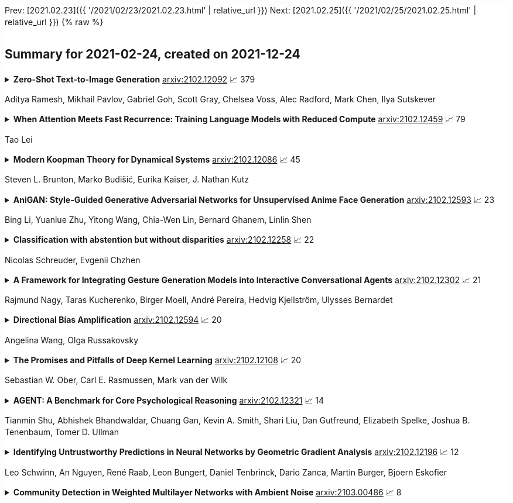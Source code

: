 Prev: [2021.02.23]({{ '/2021/02/23/2021.02.23.html' | relative_url }})  Next: [2021.02.25]({{ '/2021/02/25/2021.02.25.html' | relative_url }})
{% raw %}
## Summary for 2021-02-24, created on 2021-12-24


<details><summary><b>Zero-Shot Text-to-Image Generation</b>
<a href="https://arxiv.org/abs/2102.12092">arxiv:2102.12092</a>
&#x1F4C8; 379 <br>
<p>Aditya Ramesh, Mikhail Pavlov, Gabriel Goh, Scott Gray, Chelsea Voss, Alec Radford, Mark Chen, Ilya Sutskever</p></summary></details>

<details><summary><b>When Attention Meets Fast Recurrence: Training Language Models with Reduced Compute</b>
<a href="https://arxiv.org/abs/2102.12459">arxiv:2102.12459</a>
&#x1F4C8; 79 <br>
<p>Tao Lei</p></summary></details>

<details><summary><b>Modern Koopman Theory for Dynamical Systems</b>
<a href="https://arxiv.org/abs/2102.12086">arxiv:2102.12086</a>
&#x1F4C8; 45 <br>
<p>Steven L. Brunton, Marko Budišić, Eurika Kaiser, J. Nathan Kutz</p></summary></details>

<details><summary><b>AniGAN: Style-Guided Generative Adversarial Networks for Unsupervised Anime Face Generation</b>
<a href="https://arxiv.org/abs/2102.12593">arxiv:2102.12593</a>
&#x1F4C8; 23 <br>
<p>Bing Li, Yuanlue Zhu, Yitong Wang, Chia-Wen Lin, Bernard Ghanem, Linlin Shen</p></summary></details>

<details><summary><b>Classification with abstention but without disparities</b>
<a href="https://arxiv.org/abs/2102.12258">arxiv:2102.12258</a>
&#x1F4C8; 22 <br>
<p>Nicolas Schreuder, Evgenii Chzhen</p></summary></details>

<details><summary><b>A Framework for Integrating Gesture Generation Models into Interactive Conversational Agents</b>
<a href="https://arxiv.org/abs/2102.12302">arxiv:2102.12302</a>
&#x1F4C8; 21 <br>
<p>Rajmund Nagy, Taras Kucherenko, Birger Moell, André Pereira, Hedvig Kjellström, Ulysses Bernardet</p></summary></details>

<details><summary><b>Directional Bias Amplification</b>
<a href="https://arxiv.org/abs/2102.12594">arxiv:2102.12594</a>
&#x1F4C8; 20 <br>
<p>Angelina Wang, Olga Russakovsky</p></summary></details>

<details><summary><b>The Promises and Pitfalls of Deep Kernel Learning</b>
<a href="https://arxiv.org/abs/2102.12108">arxiv:2102.12108</a>
&#x1F4C8; 20 <br>
<p>Sebastian W. Ober, Carl E. Rasmussen, Mark van der Wilk</p></summary></details>

<details><summary><b>AGENT: A Benchmark for Core Psychological Reasoning</b>
<a href="https://arxiv.org/abs/2102.12321">arxiv:2102.12321</a>
&#x1F4C8; 14 <br>
<p>Tianmin Shu, Abhishek Bhandwaldar, Chuang Gan, Kevin A. Smith, Shari Liu, Dan Gutfreund, Elizabeth Spelke, Joshua B. Tenenbaum, Tomer D. Ullman</p></summary></details>

<details><summary><b>Identifying Untrustworthy Predictions in Neural Networks by Geometric Gradient Analysis</b>
<a href="https://arxiv.org/abs/2102.12196">arxiv:2102.12196</a>
&#x1F4C8; 12 <br>
<p>Leo Schwinn, An Nguyen, René Raab, Leon Bungert, Daniel Tenbrinck, Dario Zanca, Martin Burger, Bjoern Eskofier</p></summary></details>

<details><summary><b>Community Detection in Weighted Multilayer Networks with Ambient Noise</b>
<a href="https://arxiv.org/abs/2103.00486">arxiv:2103.00486</a>
&#x1F4C8; 8 <br>